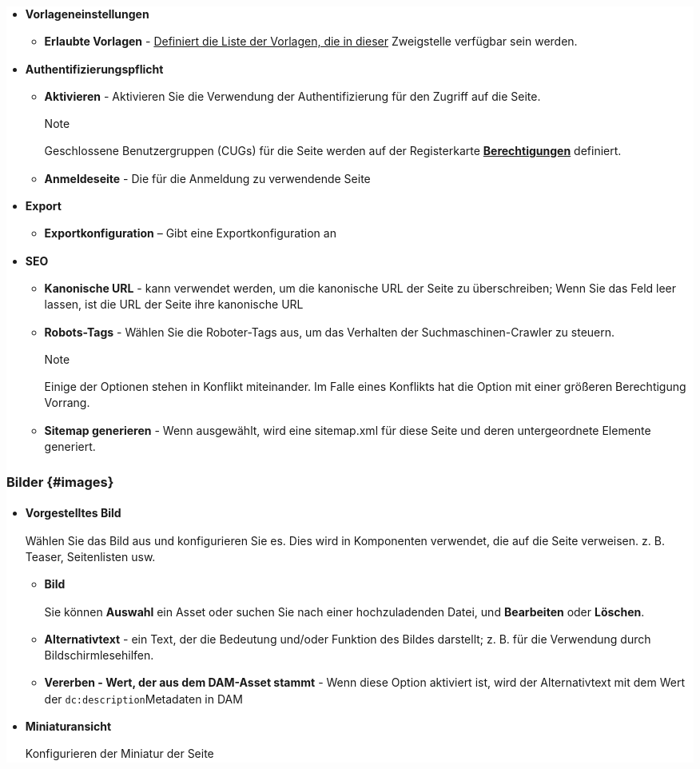 * **Vorlageneinstellungen**

   * **Erlaubte Vorlagen** - [Definiert die Liste der Vorlagen, die in dieser](/help/sites-cloud/authoring/features/templates.md#enabling-and-allowing-a-template-template-author) Zweigstelle verfügbar sein werden.

* **Authentifizierungspflicht**

   * **Aktivieren** - Aktivieren Sie die Verwendung der Authentifizierung für den Zugriff auf die Seite.

      >[!NOTE]
      >
      >Geschlossene Benutzergruppen (CUGs) für die Seite werden auf der Registerkarte **[Berechtigungen](#permissions)** definiert.

   * **Anmeldeseite** - Die für die Anmeldung zu verwendende Seite

* **Export**

   * **Exportkonfiguration** – Gibt eine Exportkonfiguration an

* **SEO**

   * **Kanonische URL** - kann verwendet werden, um die kanonische URL der Seite zu überschreiben; Wenn Sie das Feld leer lassen, ist die URL der Seite ihre kanonische URL

   * **Robots-Tags** - Wählen Sie die Roboter-Tags aus, um das Verhalten der Suchmaschinen-Crawler zu steuern.

      >[!NOTE]
      >
      >Einige der Optionen stehen in Konflikt miteinander. Im Falle eines Konflikts hat die Option mit einer größeren Berechtigung Vorrang.

   * **Sitemap generieren** - Wenn ausgewählt, wird eine sitemap.xml für diese Seite und deren untergeordnete Elemente generiert.

### Bilder {#images}

* **Vorgestelltes Bild**

   Wählen Sie das Bild aus und konfigurieren Sie es. Dies wird in Komponenten verwendet, die auf die Seite verweisen. z. B. Teaser, Seitenlisten usw.

   * **Bild**

      Sie können **Auswahl** ein Asset oder suchen Sie nach einer hochzuladenden Datei, und **Bearbeiten** oder **Löschen**.

   * **Alternativtext** - ein Text, der die Bedeutung und/oder Funktion des Bildes darstellt; z. B. für die Verwendung durch Bildschirmlesehilfen.

   * **Vererben - Wert, der aus dem DAM-Asset stammt** - Wenn diese Option aktiviert ist, wird der Alternativtext mit dem Wert der `dc:description`Metadaten in DAM

* **Miniaturansicht**

   Konfigurieren der Miniatur der Seite
